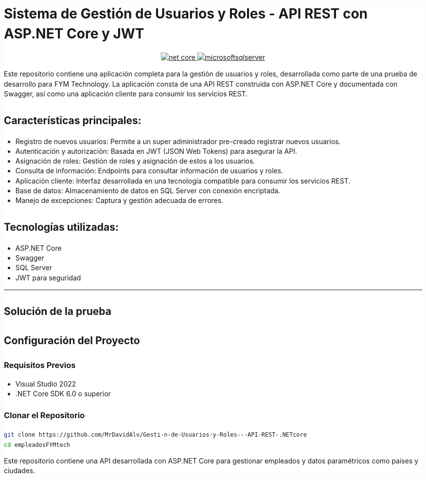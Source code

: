 # Sistema de Gestión de Usuarios y Roles - API REST con ASP.NET Core y JWT

<div align="center">
<a href="https://learn.microsoft.com/en-us/aspnet/core/?view=aspnetcore-8.0" target="_blank">
<img src="https://github.com/devicons/devicon/blob/master/icons/dotnetcore/dotnetcore-original.svg" title="net core" alt="net core" width="40" height="40"/>
</a>

<a href="https://www.microsoft.com/en-us/sql-server" target="_blank">
<img src="https://github.com/devicons/devicon/blob/master/icons/microsoftsqlserver/microsoftsqlserver-plain-wordmark.svg" title="microsoftsqlserver" alt="microsoftsqlserver" width="40" height="40"/>
</a>
</div>

Este repositorio contiene una aplicación completa para la gestión de usuarios y roles, desarrollada como parte de una prueba de desarrollo para FYM Technology. La aplicación consta de una API REST construida con ASP.NET Core y documentada con Swagger, así como una aplicación cliente para consumir los servicios REST.



## Características principales:
- Registro de nuevos usuarios: Permite a un super administrador pre-creado registrar nuevos usuarios.
- Autenticación y autorización: Basada en JWT (JSON Web Tokens) para asegurar la API.
- Asignación de roles: Gestión de roles y asignación de estos a los usuarios.
- Consulta de información: Endpoints para consultar información de usuarios y roles.
- Aplicación cliente: Interfaz desarrollada en una tecnología compatible para consumir los servicios REST.
- Base de datos: Almacenamiento de datos en SQL Server con conexión encriptada.
- Manejo de excepciones: Captura y gestión adecuada de errores.

## Tecnologías utilizadas:
- ASP.NET Core
- Swagger
- SQL Server
- JWT para seguridad

---

## Solución de la prueba


## Configuración del Proyecto

### Requisitos Previos
- Visual Studio 2022
- .NET Core SDK 6.0 o superior

### Clonar el Repositorio
```bash
git clone https://github.com/MrDavidAlv/Gesti-n-de-Usuarios-y-Roles---API-REST-.NETcore
cd empleadosFYMtech
```
Este repositorio contiene una API desarrollada con ASP.NET Core para gestionar empleados y datos paramétricos como países y ciudades.
